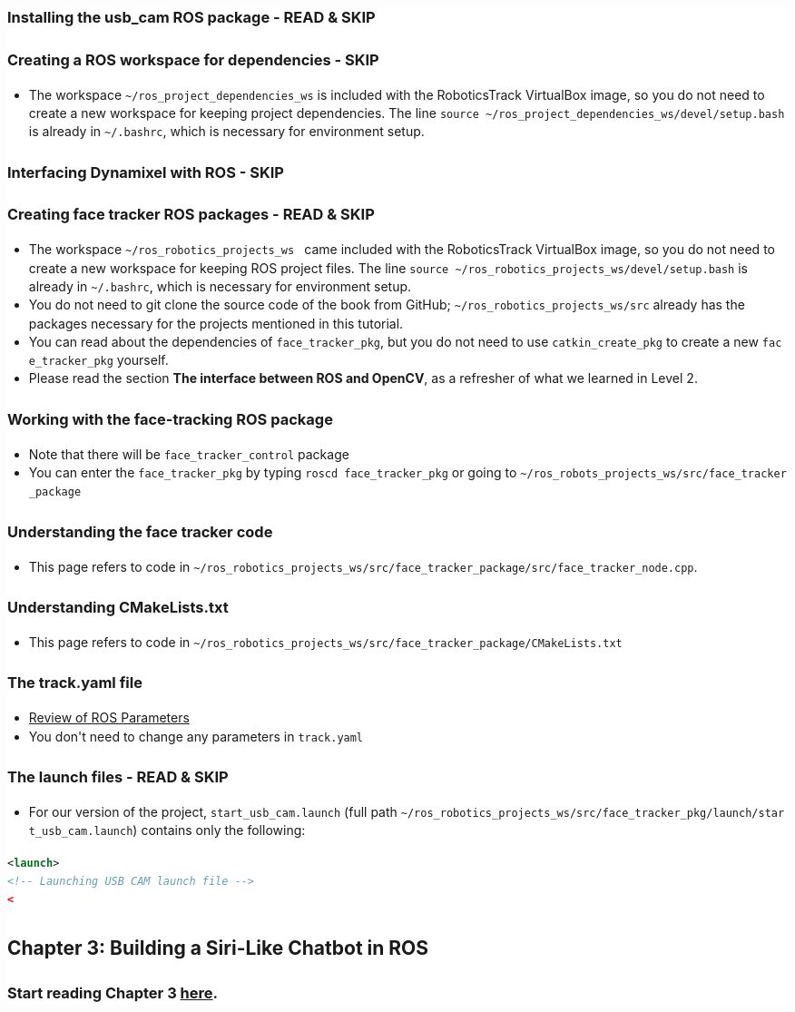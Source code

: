 ### Installing the usb_cam ROS package - READ & SKIP
### Creating a ROS workspace for dependencies - SKIP
- The workspace `~/ros_project_dependencies_ws` is included with the RoboticsTrack VirtualBox image, so you do not need to create a new workspace for keeping project dependencies. The line `source ~/ros_project_dependencies_ws/devel/setup.bash` is already in `~/.bashrc`, which is necessary for environment setup.
### Interfacing Dynamixel with ROS - SKIP
### Creating face tracker ROS packages - READ & SKIP
- The workspace `~/ros_robotics_projects_ws ` came included with the RoboticsTrack VirtualBox image, so you do not need to create a new workspace for keeping ROS project files. The line `source ~/ros_robotics_projects_ws/devel/setup.bash` is already in `~/.bashrc`, which is necessary for environment setup.
- You do not need to git clone the source code of the book from GitHub; `~/ros_robotics_projects_ws/src` already has the packages necessary for the projects mentioned in this tutorial.
- You can read about the dependencies of `face_tracker_pkg`, but you do not need to use `catkin_create_pkg` to create a new `face_tracker_pkg` yourself.
- Please read the section **The interface between ROS and OpenCV**, as a refresher of what we learned in Level 2.
### Working with the face-tracking ROS package
- Note that there will be `face_tracker_control` package
- You can enter the `face_tracker_pkg` by typing `roscd face_tracker_pkg` or going to `~/ros_robots_projects_ws/src/face_tracker_package`
### Understanding the face tracker code
- This page refers to code in `~/ros_robotics_projects_ws/src/face_tracker_package/src/face_tracker_node.cpp`.

### Understanding CMakeLists.txt
 - This page refers to code in `~/ros_robotics_projects_ws/src/face_tracker_package/CMakeLists.txt`
### The track.yaml file
- [Review of ROS Parameters](#quiz_param)
-  You don't need to change any parameters in `track.yaml`
### The launch files - READ & SKIP
- For our version of the project, `start_usb_cam.launch` (full path `~/ros_robotics_projects_ws/src/face_tracker_pkg/launch/start_usb_cam.launch`) contains only the following:
```xml
<launch>
<!-- Launching USB CAM launch file -->
<
```

<a href="#top" class="top" id="adventure_chatbot"></a>
## Chapter 3: Building a Siri-Like Chatbot in ROS
### Start reading Chapter 3 [here](http://proquest.safaribooksonline.com.ezproxy.cul.columbia.edu/book/hardware/9781783554713/ros-robotics-projects/ch03_html?uicode=columbia).
